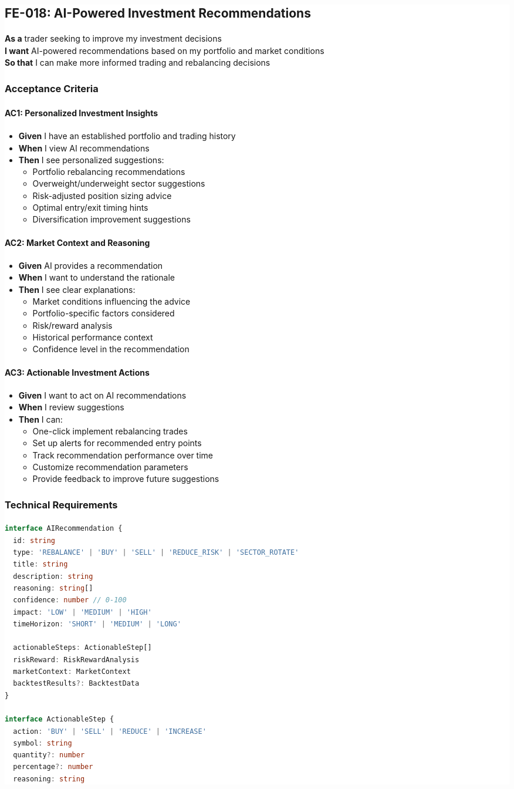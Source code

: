 
## FE-018: AI-Powered Investment Recommendations

**As a** trader seeking to improve my investment decisions  
**I want** AI-powered recommendations based on my portfolio and market conditions  
**So that** I can make more informed trading and rebalancing decisions

### Acceptance Criteria

#### AC1: Personalized Investment Insights  
- **Given** I have an established portfolio and trading history  
- **When** I view AI recommendations  
- **Then** I see personalized suggestions:  
  - Portfolio rebalancing recommendations  
  - Overweight/underweight sector suggestions  
  - Risk-adjusted position sizing advice  
  - Optimal entry/exit timing hints  
  - Diversification improvement suggestions

#### AC2: Market Context and Reasoning  
- **Given** AI provides a recommendation  
- **When** I want to understand the rationale  
- **Then** I see clear explanations:  
  - Market conditions influencing the advice  
  - Portfolio-specific factors considered  
  - Risk/reward analysis  
  - Historical performance context  
  - Confidence level in the recommendation

#### AC3: Actionable Investment Actions  
- **Given** I want to act on AI recommendations  
- **When** I review suggestions  
- **Then** I can:  
  - One-click implement rebalancing trades  
  - Set up alerts for recommended entry points  
  - Track recommendation performance over time  
  - Customize recommendation parameters  
  - Provide feedback to improve future suggestions

### Technical Requirements

```typescript
interface AIRecommendation {
  id: string
  type: 'REBALANCE' | 'BUY' | 'SELL' | 'REDUCE_RISK' | 'SECTOR_ROTATE'
  title: string
  description: string
  reasoning: string[]
  confidence: number // 0-100
  impact: 'LOW' | 'MEDIUM' | 'HIGH'
  timeHorizon: 'SHORT' | 'MEDIUM' | 'LONG'
  
  actionableSteps: ActionableStep[]
  riskReward: RiskRewardAnalysis
  marketContext: MarketContext
  backtestResults?: BacktestData
}

interface ActionableStep {
  action: 'BUY' | 'SELL' | 'REDUCE' | 'INCREASE'
  symbol: string
  quantity?: number
  percentage?: number
  reasoning: string
```